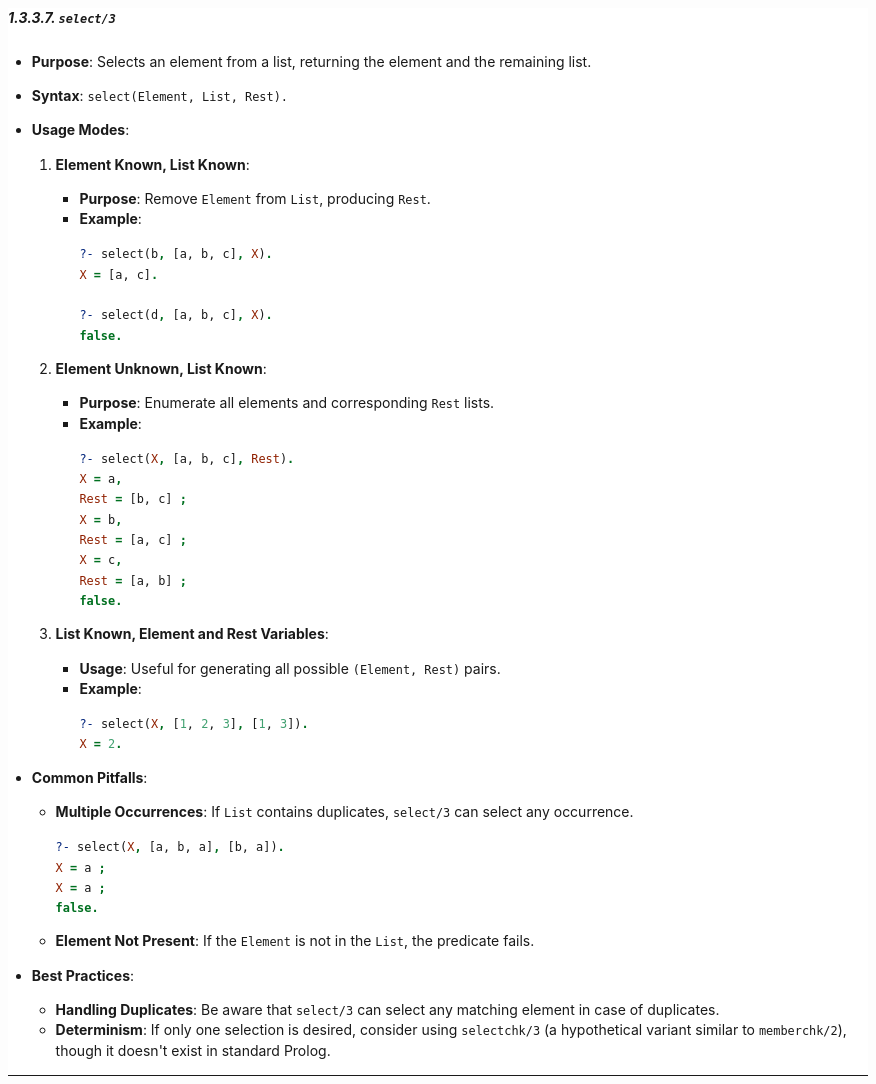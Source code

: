 
##### **1.3.3.7. `select/3`**

- **Purpose**: Selects an element from a list, returning the element and the remaining list.
- **Syntax**: `select(Element, List, Rest).`
- **Usage Modes**:

  1. **Element Known, List Known**:
     - **Purpose**: Remove `Element` from `List`, producing `Rest`.
     - **Example**:
       ```prolog
       ?- select(b, [a, b, c], X).
       X = [a, c].
       
       ?- select(d, [a, b, c], X).
       false.
       ```
  
  2. **Element Unknown, List Known**:
     - **Purpose**: Enumerate all elements and corresponding `Rest` lists.
     - **Example**:
       ```prolog
       ?- select(X, [a, b, c], Rest).
       X = a,
       Rest = [b, c] ;
       X = b,
       Rest = [a, c] ;
       X = c,
       Rest = [a, b] ;
       false.
       ```
  
  3. **List Known, Element and Rest Variables**:
     - **Usage**: Useful for generating all possible `(Element, Rest)` pairs.
     - **Example**:
       ```prolog
       ?- select(X, [1, 2, 3], [1, 3]).
       X = 2.
       ```

- **Common Pitfalls**:
  - **Multiple Occurrences**: If `List` contains duplicates, `select/3` can select any occurrence.
    ```prolog
    ?- select(X, [a, b, a], [b, a]).
    X = a ;
    X = a ;
    false.
    ```
  
  - **Element Not Present**: If the `Element` is not in the `List`, the predicate fails.

- **Best Practices**:
  - **Handling Duplicates**: Be aware that `select/3` can select any matching element in case of duplicates.
  - **Determinism**: If only one selection is desired, consider using `selectchk/3` (a hypothetical variant similar to `memberchk/2`), though it doesn't exist in standard Prolog.

---